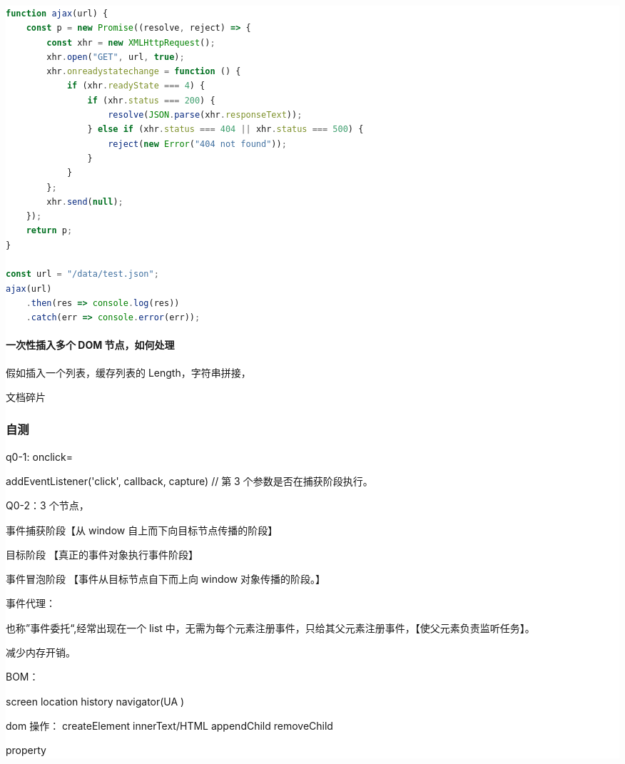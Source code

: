 ```js
function ajax(url) {
	const p = new Promise((resolve, reject) => {
		const xhr = new XMLHttpRequest();
		xhr.open("GET", url, true);
		xhr.onreadystatechange = function () {
			if (xhr.readyState === 4) {
				if (xhr.status === 200) {
					resolve(JSON.parse(xhr.responseText));
				} else if (xhr.status === 404 || xhr.status === 500) {
					reject(new Error("404 not found"));
				}
			}
		};
		xhr.send(null);
	});
	return p;
}

const url = "/data/test.json";
ajax(url)
	.then(res => console.log(res))
	.catch(err => console.error(err));
```

#### 一次性插入多个 DOM 节点，如何处理

假如插入一个列表，缓存列表的 Length，字符串拼接，

文档碎片

### 自测

q0-1: onclick=

addEventListener('click', callback, capture) // 第 3 个参数是否在捕获阶段执行。

Q0-2：3 个节点，

事件捕获阶段【从 window 自上而下向目标节点传播的阶段】

目标阶段 【真正的事件对象执行事件阶段】

事件冒泡阶段 【事件从目标节点自下而上向 window 对象传播的阶段。】

事件代理：

也称”事件委托“,经常出现在一个 list 中，无需为每个元素注册事件，只给其父元素注册事件，【使父元素负责监听任务】。

减少内存开销。

BOM：

screen location history navigator(UA )

dom 操作： createElement innerText/HTML appendChild removeChild

property
